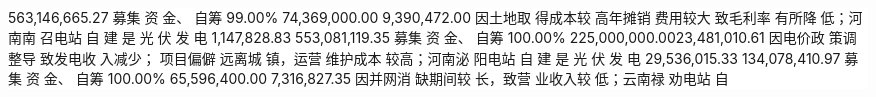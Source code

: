 563,146,665.27
募集
资
金、
自筹
99.00%
74,369,000.00
9,390,472.00
因土地取
得成本较
高年摊销
费用较大
致毛利率
有所降
低；河南南
召电站
自
建
是
光
伏
发
电
1,147,828.83
553,081,119.35
募集
资
金、
自筹
100.00%
225,000,000.0023,481,010.61
因电价政
策调整导
致发电收
入减少；
项目偏僻
远离城
镇，运营
维护成本
较高；河南泌
阳电站
自
建
是
光
伏
发
电
29,536,015.33
134,078,410.97
募集
资
金、
自筹
100.00%
65,596,400.00
7,316,827.35
因并网消
缺期间较
长，致营
业收入较
低；云南禄
劝电站
自